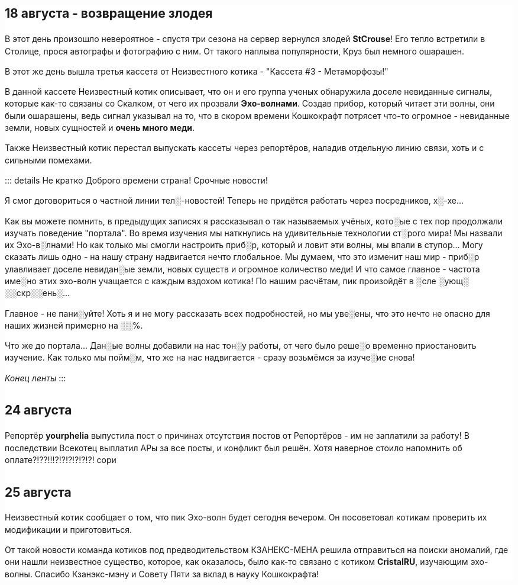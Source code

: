 ## 18 августа - возвращение злодея

В этот день произошло невероятное - спустя три сезона на сервер вернулся злодей **StCrouse**! Его тепло встретили в Столице, прося автографы и фотографию с ним. От такого наплыва популярности, Круз был немного ошарашен.

В этот же день вышла третья кассета от Неизвестного котика - "Кассета #3 - Метаморфозы!"

В данной кассете Неизвестный котик описывает, что он и его группа ученых обнаружила доселе невиданные сигналы, которые как-то связаны со Скалком, от чего их прозвали **Эхо-волнами**. Создав прибор, который читает эти волны, они были ошарашены, ведь сигнал указывал на то, что в скором времени Кошкокрафт потрясет что-то огромное - невиданные земли, новых сущностей и **очень много меди**.

Также Неизвестный котик перестал выпускать кассеты через репортёров, наладив отдельную линию связи, хоть и с сильными помехами.

::: details Не кратко
Доброго времени страна! Срочные новости!

Я смог договориться о частной линии тел░-новостей! Теперь не придётся работать через посредников, х░-хе...

Как вы можете помнить, в предыдущих записях я рассказывал о так называемых учёных, кото░ые с тех пор продолжали изучать поведение "портала". Во время изучения мы наткнулись на удивительные технологии ст░рого мира! Мы назвали их Эхо-в░лнами! Но как только мы смогли настроить приб░р, который и ловит эти волны, мы впали в ступор... Могу сказать лишь одно - на нашу страну надвигается нечто глобальное. Мы думаем, что это изменит наш мир - приб░р улавливает доселе невидан░ые земли, новых существ и огромное количество меди! И что самое главное - частота име░но этих эхо-волн учащается с каждым вздохом котика! По нашим расчётам, пик произойдёт в ░сле ░ующ░ ░░скр░░ень░...

Главное - не пани░уйте! Хоть я и не могу рассказать всех подробностей, но мы уве░ены, что это нечто не опасно для наших жизней примерно на ░░%.

Что же до портала... Дан░ые волны добавили на нас тон░у работы, от чего было реше░о временно приостановить изучение. Как только мы пойм░м, что же на нас надвигается - сразу возьмёмся за изуче░ие снова!

*Конец ленты*
:::

## 24 августа

Репортёр **yourphelia** выпустила пост о причинах отсутствия постов от Репортёров - им не заплатили за работу! В последствии Всекотец выплатил АРы за все посты, и конфликт был решён. <span class="spoiler">Хотя наверное стоило напомнить об оплате?!??!!!?!?!?!?!?!?! сори</span>

## 25 августа

Неизвестный котик сообщает о том, что пик Эхо-волн будет сегодня вечером. Он посоветовал котикам проверить их модификации и приготовиться. 

От такой новости команда котиков под предводительством КЗАНЕКС-МЕНА решила отправиться на поиски аномалий, где они нашли неизвестное существо, которое, как оказалось, было как-то связано с котиком **CristalRU**, изучающим эхо-волны. Спасибо Кзанэкс-мэну и Совету Пяти за вклад в науку Кошкокрафта!
